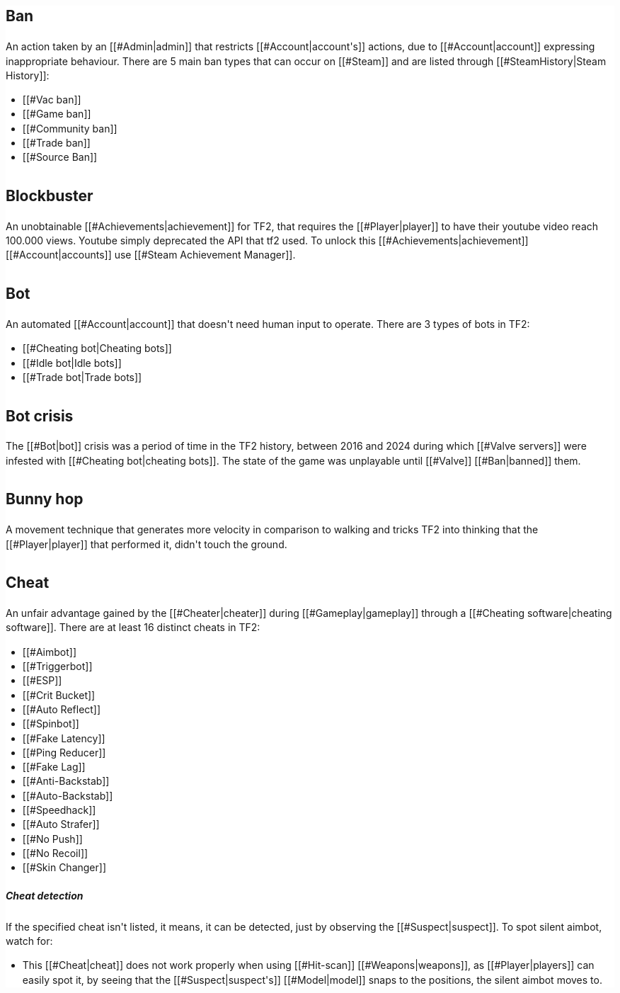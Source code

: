 ## Ban
An action taken by an [[#Admin|admin]] that restricts [[#Account|account's]] actions, due to [[#Account|account]] expressing inappropriate behaviour.
There are 5 main ban types that can occur on [[#Steam]] and are listed through [[#SteamHistory|Steam History]]:
- [[#Vac ban]]
- [[#Game ban]]
- [[#Community ban]]
- [[#Trade ban]]
- [[#Source Ban]]
## Blockbuster
An unobtainable [[#Achievements|achievement]] for TF2, that requires the [[#Player|player]] to have their youtube video reach 100.000 views. Youtube simply deprecated the API that tf2 used. To unlock this [[#Achievements|achievement]] [[#Account|accounts]] use [[#Steam Achievement Manager]].
## Bot
An automated [[#Account|account]] that doesn't need human input to operate.
There are 3 types of bots in TF2:
- [[#Cheating bot|Cheating bots]]
- [[#Idle bot|Idle bots]]
- [[#Trade bot|Trade bots]]
## Bot crisis
The [[#Bot|bot]] crisis was a period of time in the TF2 history, between 2016 and 2024 during which [[#Valve servers]] were infested with [[#Cheating bot|cheating bots]]. The state of the game was unplayable until [[#Valve]] [[#Ban|banned]] them.
## Bunny hop
A movement technique that generates more velocity in comparison to walking and tricks TF2 into thinking that the [[#Player|player]] that performed it, didn't touch the ground. 
## Cheat
An unfair advantage gained by the [[#Cheater|cheater]] during [[#Gameplay|gameplay]] through a [[#Cheating software|cheating software]].
There are at least 16 distinct cheats in TF2:
- [[#Aimbot]]
- [[#Triggerbot]]
- [[#ESP]]
- [[#Crit Bucket]]
- [[#Auto Reflect]]
- [[#Spinbot]]
- [[#Fake Latency]]
- [[#Ping Reducer]]
- [[#Fake Lag]]
- [[#Anti-Backstab]]
- [[#Auto-Backstab]]
- [[#Speedhack]]
- [[#Auto Strafer]]
- [[#No Push]]
- [[#No Recoil]]
- [[#Skin Changer]]
##### Cheat detection
If the specified cheat isn't listed, it means, it can be detected, just by observing the [[#Suspect|suspect]].
To spot silent aimbot, watch for:
- This [[#Cheat|cheat]] does not work properly when using [[#Hit-scan]] [[#Weapons|weapons]], as [[#Player|players]] can easily spot it, by seeing that the [[#Suspect|suspect's]] [[#Model|model]] snaps to the positions, the silent aimbot moves to.